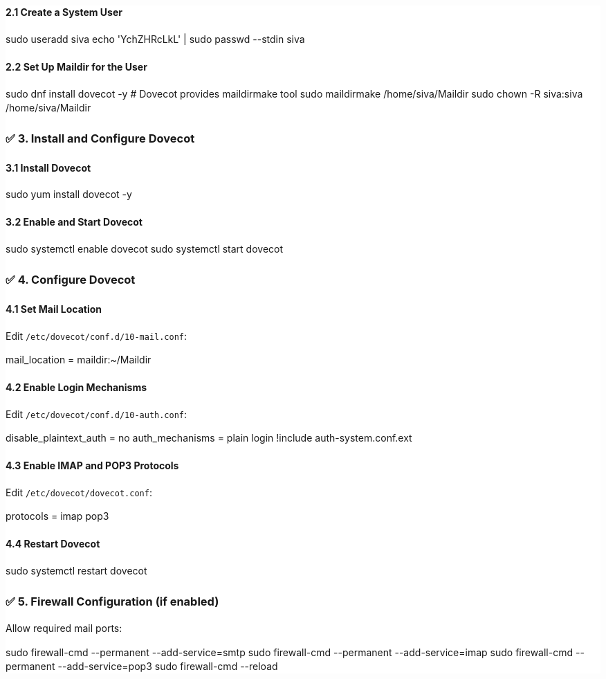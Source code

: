 #### 2.1 Create a System User

sudo useradd siva
echo 'YchZHRcLkL' | sudo passwd --stdin siva

#### 2.2 Set Up Maildir for the User

sudo dnf install dovecot -y  # Dovecot provides maildirmake tool
sudo maildirmake /home/siva/Maildir
sudo chown -R siva:siva /home/siva/Maildir

### ✅ **3. Install and Configure Dovecot**

#### 3.1 Install Dovecot

sudo yum install dovecot -y

#### 3.2 Enable and Start Dovecot

sudo systemctl enable dovecot
sudo systemctl start dovecot

### ✅ **4. Configure Dovecot**

#### 4.1 Set Mail Location

Edit `/etc/dovecot/conf.d/10-mail.conf`:

mail_location = maildir:~/Maildir

#### 4.2 Enable Login Mechanisms

Edit `/etc/dovecot/conf.d/10-auth.conf`:

disable_plaintext_auth = no
auth_mechanisms = plain login
!include auth-system.conf.ext

#### 4.3 Enable IMAP and POP3 Protocols

Edit `/etc/dovecot/dovecot.conf`:

protocols = imap pop3

#### 4.4 Restart Dovecot

sudo systemctl restart dovecot

### ✅ **5. Firewall Configuration (if enabled)**

Allow required mail ports:

sudo firewall-cmd --permanent --add-service=smtp
sudo firewall-cmd --permanent --add-service=imap
sudo firewall-cmd --permanent --add-service=pop3
sudo firewall-cmd --reload
